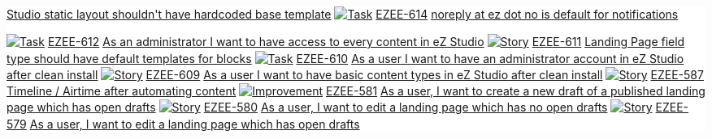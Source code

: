 <td align="left"><a href="https://jira.ez.no/browse/EZEE-668?src=confmacro">Studio static layout shouldn't have hardcoded base template</a></td>
<td align="left"><a href="https://jira.ez.no/browse/EZEE-408?src=confmacro"><img src="https://jira.ez.no/images/icons/issuetypes/task.png" alt="Task" class="icon" /></a></td>
</tr>
<tr class="even">
<td align="left"><a href="https://jira.ez.no/browse/EZEE-614?src=confmacro">EZEE-614</a></td>
<td align="left"><a href="https://jira.ez.no/browse/EZEE-614?src=confmacro"><script type="text/javascript">

</script><noscript>&#110;&#x6f;&#114;&#x65;&#112;&#108;&#x79;&#32;&#x61;&#116;&#32;&#x65;&#122;&#32;&#100;&#x6f;&#116;&#32;&#110;&#x6f;</noscript> is default for notifications</a></td>
<td align="left"><a href="https://jira.ez.no/browse/EZEE-408?src=confmacro"><img src="https://jira.ez.no/images/icons/issuetypes/task.png" alt="Task" class="icon" /></a></td>
</tr>
<tr class="odd">
<td align="left"><a href="https://jira.ez.no/browse/EZEE-612?src=confmacro">EZEE-612</a></td>
<td align="left"><a href="https://jira.ez.no/browse/EZEE-612?src=confmacro">As an administrator I want to have access to every content in eZ Studio</a></td>
<td align="left"><a href="https://jira.ez.no/browse/EZEE-207?src=confmacro"><img src="https://jira.ez.no/images/icons/issuetypes/story.png" alt="Story" class="icon" /></a></td>
</tr>
<tr class="even">
<td align="left"><a href="https://jira.ez.no/browse/EZEE-611?src=confmacro">EZEE-611</a></td>
<td align="left"><a href="https://jira.ez.no/browse/EZEE-611?src=confmacro">Landing Page field type should have default templates for blocks</a></td>
<td align="left"><a href="https://jira.ez.no/browse/EZEE-408?src=confmacro"><img src="https://jira.ez.no/images/icons/issuetypes/task.png" alt="Task" class="icon" /></a></td>
</tr>
<tr class="odd">
<td align="left"><a href="https://jira.ez.no/browse/EZEE-610?src=confmacro">EZEE-610</a></td>
<td align="left"><a href="https://jira.ez.no/browse/EZEE-610?src=confmacro">As a user I want to have an administrator account in eZ Studio after clean install</a></td>
<td align="left"><a href="https://jira.ez.no/browse/EZEE-207?src=confmacro"><img src="https://jira.ez.no/images/icons/issuetypes/story.png" alt="Story" class="icon" /></a></td>
</tr>
<tr class="even">
<td align="left"><a href="https://jira.ez.no/browse/EZEE-609?src=confmacro">EZEE-609</a></td>
<td align="left"><a href="https://jira.ez.no/browse/EZEE-609?src=confmacro">As a user I want to have basic content types in eZ Studio after clean install</a></td>
<td align="left"><a href="https://jira.ez.no/browse/EZEE-207?src=confmacro"><img src="https://jira.ez.no/images/icons/issuetypes/story.png" alt="Story" class="icon" /></a></td>
</tr>
<tr class="odd">
<td align="left"><a href="https://jira.ez.no/browse/EZEE-587?src=confmacro">EZEE-587</a></td>
<td align="left"><a href="https://jira.ez.no/browse/EZEE-587?src=confmacro">Timeline / Airtime after automating content</a></td>
<td align="left"><a href="https://jira.ez.no/browse/DEMO-16?src=confmacro"><img src="https://jira.ez.no/images/icons/issuetypes/improvement.png" alt="Improvement" class="icon" /></a></td>
</tr>
<tr class="even">
<td align="left"><a href="https://jira.ez.no/browse/EZEE-581?src=confmacro">EZEE-581</a></td>
<td align="left"><a href="https://jira.ez.no/browse/EZEE-581?src=confmacro">As a user, I want to create a new draft of a published landing page which has open drafts</a></td>
<td align="left"><a href="https://jira.ez.no/browse/EZEE-207?src=confmacro"><img src="https://jira.ez.no/images/icons/issuetypes/story.png" alt="Story" class="icon" /></a></td>
</tr>
<tr class="odd">
<td align="left"><a href="https://jira.ez.no/browse/EZEE-580?src=confmacro">EZEE-580</a></td>
<td align="left"><a href="https://jira.ez.no/browse/EZEE-580?src=confmacro">As a user, I want to edit a landing page which has no open drafts</a></td>
<td align="left"><a href="https://jira.ez.no/browse/EZEE-207?src=confmacro"><img src="https://jira.ez.no/images/icons/issuetypes/story.png" alt="Story" class="icon" /></a></td>
</tr>
<tr class="even">
<td align="left"><a href="https://jira.ez.no/browse/EZEE-579?src=confmacro">EZEE-579</a></td>
<td align="left"><a href="https://jira.ez.no/browse/EZEE-579?src=confmacro">As a user, I want to edit a landing page which has open drafts</a></td>